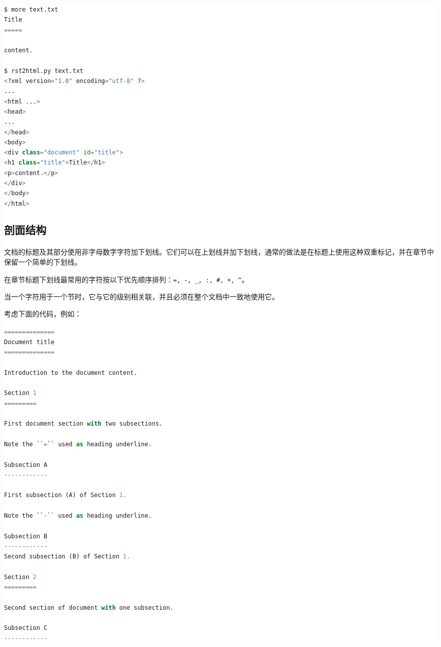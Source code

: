 ```py
$ more text.txt
Title
=====

content.

$ rst2html.py text.txt
<?xml version="1.0" encoding="utf-8" ?>
...
<html ...>
<head>
...
</head>
<body>
<div class="document" id="title">
<h1 class="title">Title</h1>
<p>content.</p>
</div>
</body>
</html>

```

## 剖面结构

文档的标题及其部分使用非字母数字字符加下划线。它们可以在上划线并加下划线，通常的做法是在标题上使用这种双重标记，并在章节中保留一个简单的下划线。

在章节标题下划线最常用的字符按以下优先顺序排列：`=, -, _, :, #, +, ^`。

当一个字符用于一个节时，它与它的级别相关联，并且必须在整个文档中一致地使用它。

考虑下面的代码，例如：

```py
==============
Document title
==============

Introduction to the document content.

Section 1
=========

First document section with two subsections.

Note the ``=`` used as heading underline.

Subsection A
------------

First subsection (A) of Section 1.

Note the ``-`` used as heading underline.

Subsection B
------------
Second subsection (B) of Section 1.

Section 2
=========

Second section of document with one subsection.

Subsection C
------------
```